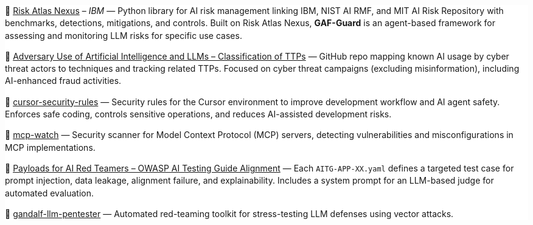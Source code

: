 🧰 [Risk Atlas Nexus](https://huggingface.co/spaces/ibm/risk-atlas-nexus) – *IBM* — Python library for AI risk management linking IBM, NIST AI RMF, and MIT AI Risk Repository with benchmarks, detections, mitigations, and controls. Built on Risk Atlas Nexus, **GAF-Guard** is an agent-based framework for assessing and monitoring LLM risks for specific use cases.

🧰 [Adversary Use of Artificial Intelligence and LLMs – Classification of TTPs](https://github.com/cybershujin/Threat-Actors-use-of-Artifical-Intelligence) — GitHub repo mapping known AI usage by cyber threat actors to techniques and tracking related TTPs. Focused on cyber threat campaigns (excluding misinformation), including AI-enhanced fraud activities.

🧰 [cursor-security-rules](https://github.com/matank001/cursor-security-rules) — Security rules for the Cursor environment to improve development workflow and AI agent safety. Enforces safe coding, controls sensitive operations, and reduces AI-assisted development risks.

🧰 [mcp-watch](https://github.com/kapilduraphe/mcp-watch) — Security scanner for Model Context Protocol (MCP) servers, detecting vulnerabilities and misconfigurations in MCP implementations.

🧰 [Payloads for AI Red Teamers – OWASP AI Testing Guide Alignment](https://github.com/joey-melo/payloads/tree/main/OWASP%20AITG-APP) — Each `AITG-APP-XX.yaml` defines a targeted test case for prompt injection, data leakage, alignment failure, and explainability. Includes a system prompt for an LLM-based judge for automated evaluation.

🧰 [gandalf-llm-pentester](https://github.com/MrMoshkovitz/gandalf-llm-pentester) — Automated red-teaming toolkit for stress-testing LLM defenses using vector attacks.


